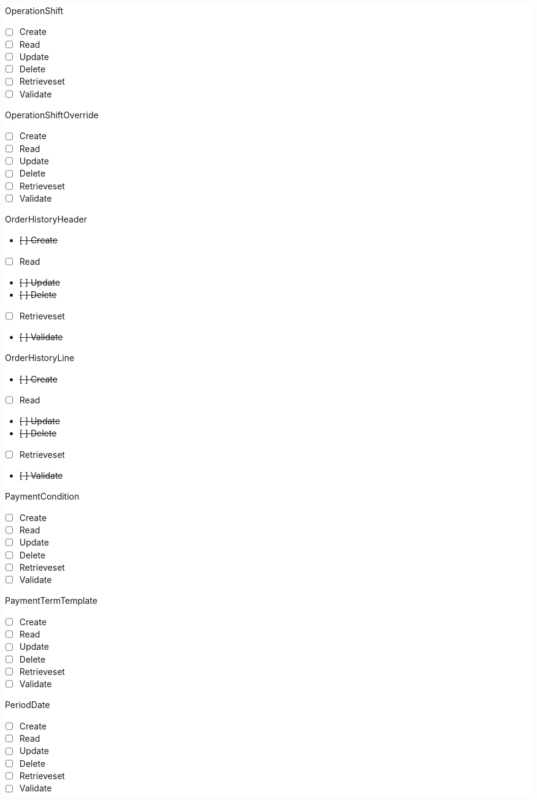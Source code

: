 OperationShift
  - [ ] Create
  - [ ] Read
  - [ ] Update
  - [ ] Delete
  - [ ] Retrieveset
  - [ ] Validate

OperationShiftOverride
  - [ ] Create
  - [ ] Read
  - [ ] Update
  - [ ] Delete
  - [ ] Retrieveset
  - [ ] Validate

OrderHistoryHeader
  - ~~[ ] Create~~
  - [ ] Read
  - ~~[ ] Update~~
  - ~~[ ] Delete~~
  - [ ] Retrieveset
  - ~~[ ] Validate~~

OrderHistoryLine
  - ~~[ ] Create~~
  - [ ] Read
  - ~~[ ] Update~~
  - ~~[ ] Delete~~
  - [ ] Retrieveset
  - ~~[ ] Validate~~

PaymentCondition
  - [ ] Create
  - [ ] Read
  - [ ] Update
  - [ ] Delete
  - [ ] Retrieveset
  - [ ] Validate

PaymentTermTemplate
  - [ ] Create
  - [ ] Read
  - [ ] Update
  - [ ] Delete
  - [ ] Retrieveset
  - [ ] Validate

PeriodDate
  - [ ] Create
  - [ ] Read
  - [ ] Update
  - [ ] Delete
  - [ ] Retrieveset
  - [ ] Validate
